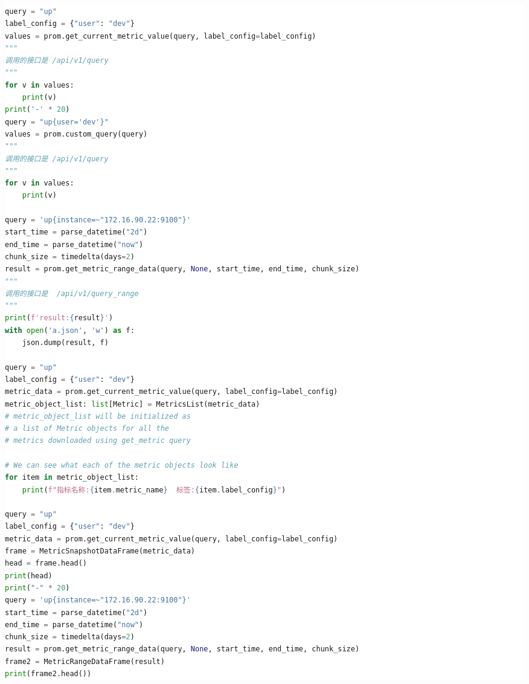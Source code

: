 ```python
query = "up"
label_config = {"user": "dev"}
values = prom.get_current_metric_value(query, label_config=label_config)
"""
调用的接口是 /api/v1/query
"""
for v in values:
    print(v)
print('-' * 20)
query = "up{user='dev'}"
values = prom.custom_query(query)
"""
调用的接口是 /api/v1/query
"""
for v in values:
    print(v)

query = 'up{instance=~"172.16.90.22:9100"}'
start_time = parse_datetime("2d")
end_time = parse_datetime("now")
chunk_size = timedelta(days=2)
result = prom.get_metric_range_data(query, None, start_time, end_time, chunk_size)
"""
调用的接口是  /api/v1/query_range
"""
print(f'result:{result}')
with open('a.json', 'w') as f:
    json.dump(result, f)

query = "up"
label_config = {"user": "dev"}
metric_data = prom.get_current_metric_value(query, label_config=label_config)
metric_object_list: list[Metric] = MetricsList(metric_data)
# metric_object_list will be initialized as
# a list of Metric objects for all the
# metrics downloaded using get_metric query

# We can see what each of the metric objects look like
for item in metric_object_list:
    print(f"指标名称:{item.metric_name}  标签:{item.label_config}")

query = "up"
label_config = {"user": "dev"}
metric_data = prom.get_current_metric_value(query, label_config=label_config)
frame = MetricSnapshotDataFrame(metric_data)
head = frame.head()
print(head)
print("-" * 20)
query = 'up{instance=~"172.16.90.22:9100"}'
start_time = parse_datetime("2d")
end_time = parse_datetime("now")
chunk_size = timedelta(days=2)
result = prom.get_metric_range_data(query, None, start_time, end_time, chunk_size)
frame2 = MetricRangeDataFrame(result)
print(frame2.head())
```